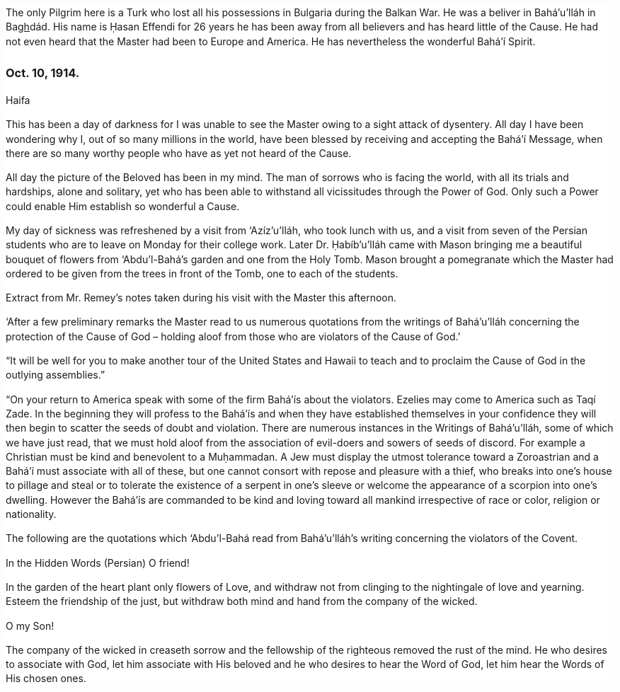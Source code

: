 The only Pilgrim here is a Turk who lost all his possessions in Bulgaria during the Balkan War. He was a beliver in Bahá’u’lláh in Ba<u>gh</u>dád. His name is Ḥasan Effendi for 26 years he has been away from all believers and has heard little of the Cause. He had not even heard that the Master had been to Europe and America. He has nevertheless the wonderful Bahá’í Spirit.  

### Oct. 10, 1914.
 
Haifa

This has been a day of darkness for I was unable to see the Master owing to a sight attack of dysentery. All day I have been wondering why I, out of so many millions in the world, have been blessed by receiving and accepting the Bahá’í Message, when there are so many worthy people who have as yet not heard of the Cause.  

All day the picture of the Beloved has been in my mind. The man of sorrows who is facing the world, with all its trials and hardships, alone and solitary, yet who has been able to withstand all vicissitudes through the Power of God. Only such a Power could enable Him establish so wonderful a Cause.  

My day of sickness was refreshened by a visit from ‘Azíz’u’lláh, who took lunch with us, and a visit from seven of the Persian students who are to leave on Monday for their college work. Later Dr. Ḥabíb’u’lláh came with Mason bringing me a beautiful bouquet of flowers from ‘Abdu’l-Bahá’s garden and one from the Holy Tomb. Mason brought a pomegranate which the Master had ordered to be given from the trees in front of the Tomb, one to each of the students.  

Extract from Mr. Remey’s notes taken during his visit with the Master this afternoon.  

‘After a few preliminary remarks the Master read to us numerous quotations from the writings of Bahá’u’lláh concerning the protection of the Cause of God – holding aloof from those who are violators of the Cause of God.’  

“It will be well for you to make another tour of the United States and Hawaii to teach and to proclaim the Cause of God in the outlying assemblies.”  

“On your return to America speak with some of the firm Bahá’ís about the violators. Ezelies may come to America such as Taqí Zade. In the beginning they will profess to the Bahá’ís and when they have established themselves in your confidence they will then begin to scatter the seeds of doubt and violation. There are numerous instances in the Writings of Bahá’u’lláh, some of which we have just read, that we must hold aloof from the association of evil-doers and sowers of seeds of discord. For example a Christian must be kind and benevolent to a Muḥammadan. A Jew must display the utmost tolerance toward a Zoroastrian and a Bahá’í must associate with all of these, but one cannot consort with repose and pleasure with a thief, who breaks into one’s house to pillage and steal or to tolerate the existence of a serpent in one’s sleeve or welcome the appearance of a scorpion into one’s dwelling. However the Bahá’ís are commanded to be kind and loving toward all mankind irrespective of race or color, religion or nationality.  

The following are the quotations which ‘Abdu’l-Bahá read from Bahá’u’lláh’s writing concerning the violators of the Covent.  

In the Hidden Words (Persian) O friend!  

In the garden of the heart plant only flowers of Love, and withdraw not from clinging to the nightingale of love and yearning. Esteem the friendship of the just, but withdraw both mind and hand from the company of the wicked.  

O my Son!
 
The company of the wicked in creaseth sorrow and the fellowship of the righteous removed the rust of the mind. He who desires to associate with God, let him associate with His beloved and he who desires to hear the Word of God, let him hear the Words of His chosen ones.
 